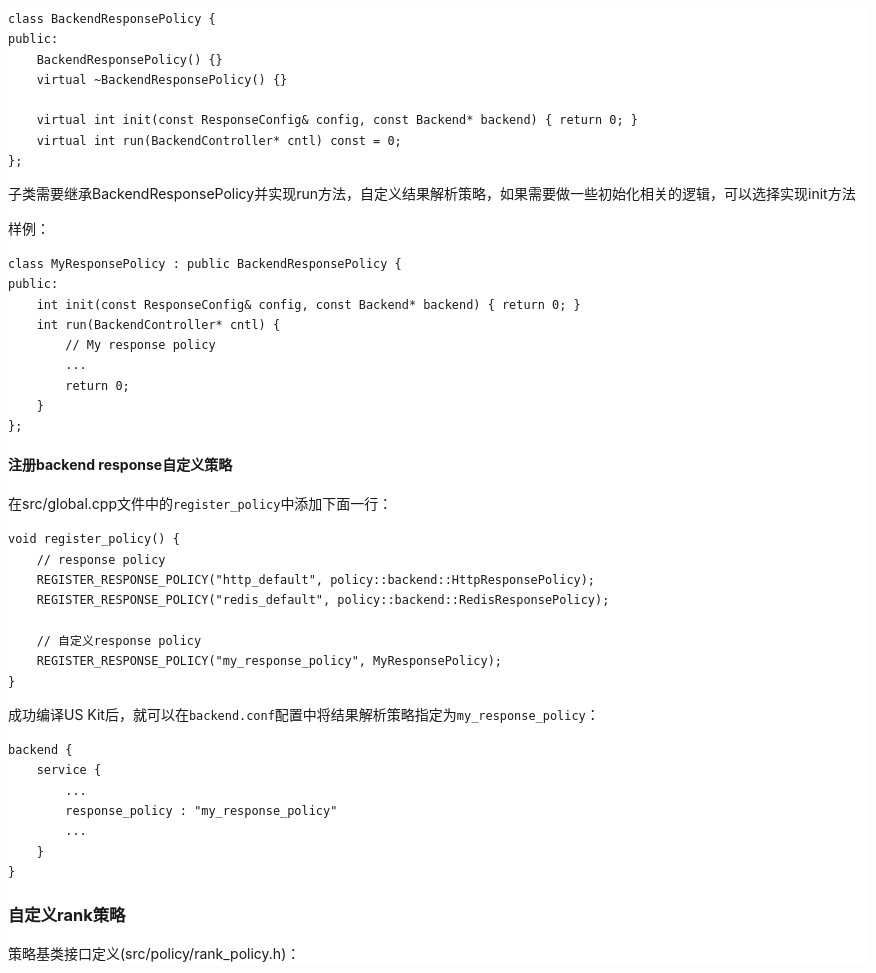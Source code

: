 ```
class BackendResponsePolicy {
public:
    BackendResponsePolicy() {}
    virtual ~BackendResponsePolicy() {}

    virtual int init(const ResponseConfig& config, const Backend* backend) { return 0; }
    virtual int run(BackendController* cntl) const = 0;
};
```

子类需要继承BackendResponsePolicy并实现run方法，自定义结果解析策略，如果需要做一些初始化相关的逻辑，可以选择实现init方法

样例：

```
class MyResponsePolicy : public BackendResponsePolicy {
public:
    int init(const ResponseConfig& config, const Backend* backend) { return 0; }
    int run(BackendController* cntl) { 
        // My response policy
        ...
        return 0;
    }
};
```

#### 注册backend response自定义策略
在src/global.cpp文件中的`register_policy`中添加下面一行：

```
void register_policy() {
    // response policy
    REGISTER_RESPONSE_POLICY("http_default", policy::backend::HttpResponsePolicy);
    REGISTER_RESPONSE_POLICY("redis_default", policy::backend::RedisResponsePolicy);

    // 自定义response policy
    REGISTER_RESPONSE_POLICY("my_response_policy", MyResponsePolicy);
}
```

成功编译US Kit后，就可以在`backend.conf`配置中将结果解析策略指定为`my_response_policy`：
```
backend {
    service {
        ...
        response_policy : "my_response_policy"
        ...
    }
}
```

### 自定义rank策略
策略基类接口定义(src/policy/rank_policy.h)：
